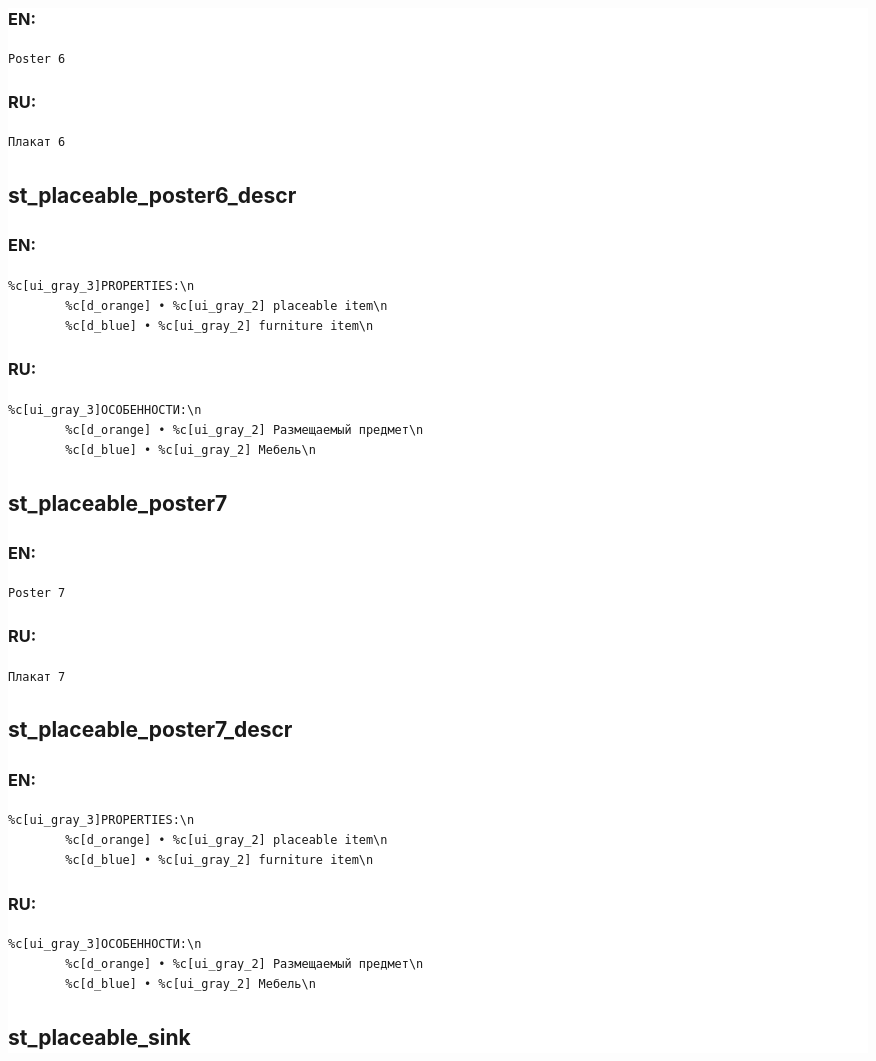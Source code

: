 ### EN:
```
Poster 6
```

### RU:
```
Плакат 6
```
## st_placeable_poster6_descr

### EN:
```
%c[ui_gray_3]PROPERTIES:\n
		%c[d_orange] • %c[ui_gray_2] placeable item\n
		%c[d_blue] • %c[ui_gray_2] furniture item\n
```

### RU:
```
%c[ui_gray_3]ОСОБЕННОСТИ:\n
		%c[d_orange] • %c[ui_gray_2] Размещаемый предмет\n
		%c[d_blue] • %c[ui_gray_2] Мебель\n
```
## st_placeable_poster7

### EN:
```
Poster 7
```

### RU:
```
Плакат 7
```
## st_placeable_poster7_descr

### EN:
```
%c[ui_gray_3]PROPERTIES:\n
		%c[d_orange] • %c[ui_gray_2] placeable item\n
		%c[d_blue] • %c[ui_gray_2] furniture item\n
```

### RU:
```
%c[ui_gray_3]ОСОБЕННОСТИ:\n
		%c[d_orange] • %c[ui_gray_2] Размещаемый предмет\n
		%c[d_blue] • %c[ui_gray_2] Мебель\n
```
## st_placeable_sink
